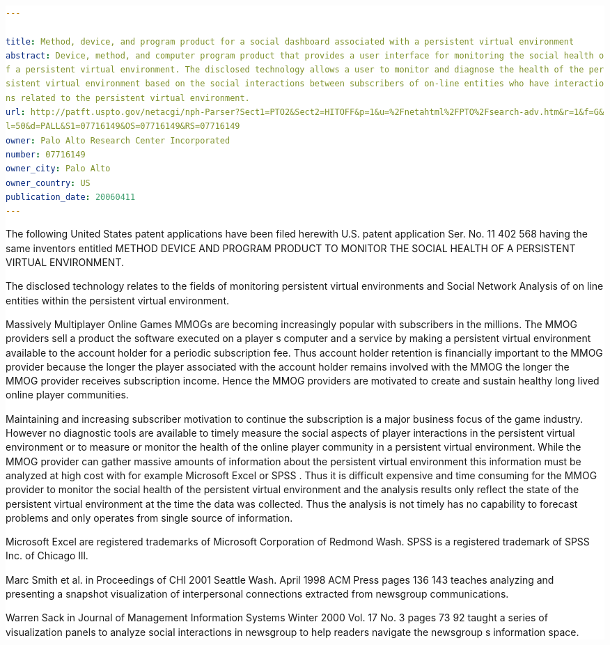 ```yaml
---

title: Method, device, and program product for a social dashboard associated with a persistent virtual environment
abstract: Device, method, and computer program product that provides a user interface for monitoring the social health of a persistent virtual environment. The disclosed technology allows a user to monitor and diagnose the health of the persistent virtual environment based on the social interactions between subscribers of on-line entities who have interactions related to the persistent virtual environment.
url: http://patft.uspto.gov/netacgi/nph-Parser?Sect1=PTO2&Sect2=HITOFF&p=1&u=%2Fnetahtml%2FPTO%2Fsearch-adv.htm&r=1&f=G&l=50&d=PALL&S1=07716149&OS=07716149&RS=07716149
owner: Palo Alto Research Center Incorporated
number: 07716149
owner_city: Palo Alto
owner_country: US
publication_date: 20060411
---
```

The following United States patent applications have been filed herewith U.S. patent application Ser. No. 11 402 568 having the same inventors entitled METHOD DEVICE AND PROGRAM PRODUCT TO MONITOR THE SOCIAL HEALTH OF A PERSISTENT VIRTUAL ENVIRONMENT.

The disclosed technology relates to the fields of monitoring persistent virtual environments and Social Network Analysis of on line entities within the persistent virtual environment.

Massively Multiplayer Online Games MMOGs are becoming increasingly popular with subscribers in the millions. The MMOG providers sell a product the software executed on a player s computer and a service by making a persistent virtual environment available to the account holder for a periodic subscription fee. Thus account holder retention is financially important to the MMOG provider because the longer the player associated with the account holder remains involved with the MMOG the longer the MMOG provider receives subscription income. Hence the MMOG providers are motivated to create and sustain healthy long lived online player communities.

Maintaining and increasing subscriber motivation to continue the subscription is a major business focus of the game industry. However no diagnostic tools are available to timely measure the social aspects of player interactions in the persistent virtual environment or to measure or monitor the health of the online player community in a persistent virtual environment. While the MMOG provider can gather massive amounts of information about the persistent virtual environment this information must be analyzed at high cost with for example Microsoft Excel or SPSS . Thus it is difficult expensive and time consuming for the MMOG provider to monitor the social health of the persistent virtual environment and the analysis results only reflect the state of the persistent virtual environment at the time the data was collected. Thus the analysis is not timely has no capability to forecast problems and only operates from single source of information.

Microsoft Excel are registered trademarks of Microsoft Corporation of Redmond Wash. SPSS is a registered trademark of SPSS Inc. of Chicago Ill.

Marc Smith et al. in Proceedings of CHI 2001 Seattle Wash. April 1998 ACM Press pages 136 143 teaches analyzing and presenting a snapshot visualization of interpersonal connections extracted from newsgroup communications.

Warren Sack in Journal of Management Information Systems Winter 2000 Vol. 17 No. 3 pages 73 92 taught a series of visualization panels to analyze social interactions in newsgroup to help readers navigate the newsgroup s information space.
